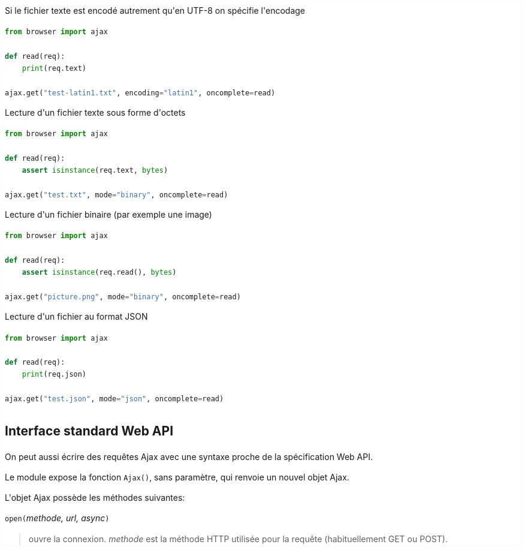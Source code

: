 Si le fichier texte est encodé autrement qu'en UTF-8 on spécifie l'encodage

```python
from browser import ajax

def read(req):
    print(req.text)

ajax.get("test-latin1.txt", encoding="latin1", oncomplete=read)
```

Lecture d'un fichier texte sous forme d'octets

```python
from browser import ajax

def read(req):
    assert isinstance(req.text, bytes)

ajax.get("test.txt", mode="binary", oncomplete=read)
```

Lecture d'un fichier binaire (par exemple une image)

```python
from browser import ajax

def read(req):
    assert isinstance(req.read(), bytes)

ajax.get("picture.png", mode="binary", oncomplete=read)
```


Lecture d'un fichier au format JSON

```python
from browser import ajax

def read(req):
    print(req.json)

ajax.get("test.json", mode="json", oncomplete=read)
```


## Interface standard Web API

On peut aussi écrire des requêtes Ajax avec une syntaxe proche de la
spécification Web API.

Le module expose la fonction `Ajax()`, sans paramètre, qui renvoie un nouvel
objet Ajax.

L'objet Ajax possède les méthodes suivantes:

`open(`_methode, url, async_`)`
> ouvre la connexion. _methode_ est la méthode HTTP utilisée pour la requête
> (habituellement GET ou POST).
